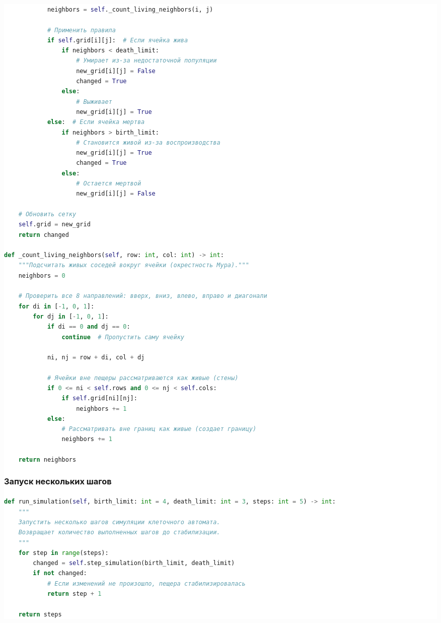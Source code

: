 ```python
            neighbors = self._count_living_neighbors(i, j)
            
            # Применить правила
            if self.grid[i][j]:  # Если ячейка жива
                if neighbors < death_limit:
                    # Умирает из-за недостаточной популяции
                    new_grid[i][j] = False
                    changed = True
                else:
                    # Выживает
                    new_grid[i][j] = True
            else:  # Если ячейка мертва
                if neighbors > birth_limit:
                    # Становится живой из-за воспроизводства
                    new_grid[i][j] = True
                    changed = True
                else:
                    # Остается мертвой
                    new_grid[i][j] = False
    
    # Обновить сетку
    self.grid = new_grid
    return changed

def _count_living_neighbors(self, row: int, col: int) -> int:
    """Подсчитать живых соседей вокруг ячейки (окрестность Мура)."""
    neighbors = 0
    
    # Проверить все 8 направлений: вверх, вниз, влево, вправо и диагонали
    for di in [-1, 0, 1]:
        for dj in [-1, 0, 1]:
            if di == 0 and dj == 0:
                continue  # Пропустить саму ячейку
            
            ni, nj = row + di, col + dj
            
            # Ячейки вне пещеры рассматриваются как живые (стены)
            if 0 <= ni < self.rows and 0 <= nj < self.cols:
                if self.grid[ni][nj]:
                    neighbors += 1
            else:
                # Рассматривать вне границ как живые (создает границу)
                neighbors += 1
    
    return neighbors
```

### Запуск нескольких шагов

```python
def run_simulation(self, birth_limit: int = 4, death_limit: int = 3, steps: int = 5) -> int:
    """
    Запустить несколько шагов симуляции клеточного автомата.
    Возвращает количество выполненных шагов до стабилизации.
    """
    for step in range(steps):
        changed = self.step_simulation(birth_limit, death_limit)
        if not changed:
            # Если изменений не произошло, пещера стабилизировалась
            return step + 1
    
    return steps
```

